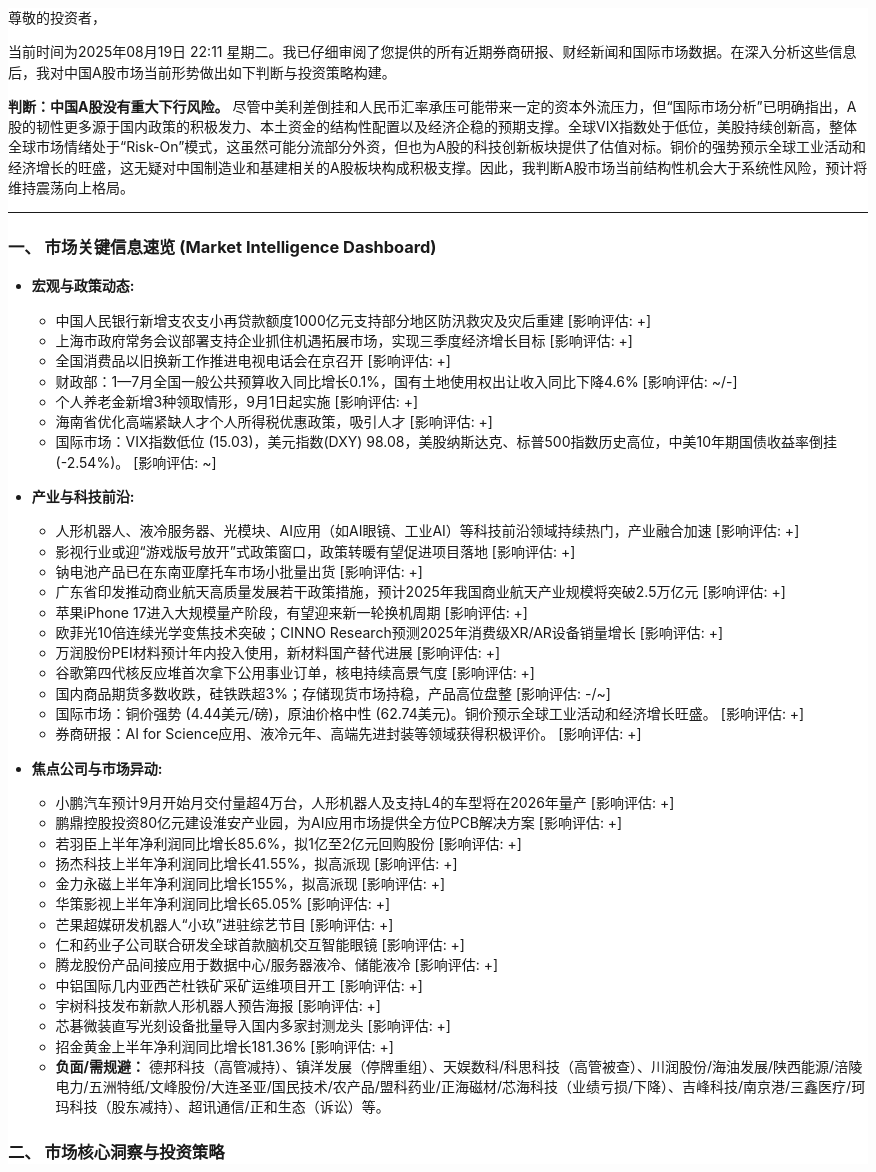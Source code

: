 尊敬的投资者，

当前时间为2025年08月19日 22:11 星期二。我已仔细审阅了您提供的所有近期券商研报、财经新闻和国际市场数据。在深入分析这些信息后，我对中国A股市场当前形势做出如下判断与投资策略构建。

**判断：中国A股没有重大下行风险。**
尽管中美利差倒挂和人民币汇率承压可能带来一定的资本外流压力，但“国际市场分析”已明确指出，A股的韧性更多源于国内政策的积极发力、本土资金的结构性配置以及经济企稳的预期支撑。全球VIX指数处于低位，美股持续创新高，整体全球市场情绪处于“Risk-On”模式，这虽然可能分流部分外资，但也为A股的科技创新板块提供了估值对标。铜价的强势预示全球工业活动和经济增长的旺盛，这无疑对中国制造业和基建相关的A股板块构成积极支撑。因此，我判断A股市场当前结构性机会大于系统性风险，预计将维持震荡向上格局。

---

### 一、 市场关键信息速览 (Market Intelligence Dashboard)

*   **宏观与政策动态:**
    *   中国人民银行新增支农支小再贷款额度1000亿元支持部分地区防汛救灾及灾后重建 [影响评估: +]
    *   上海市政府常务会议部署支持企业抓住机遇拓展市场，实现三季度经济增长目标 [影响评估: +]
    *   全国消费品以旧换新工作推进电视电话会在京召开 [影响评估: +]
    *   财政部：1—7月全国一般公共预算收入同比增长0.1%，国有土地使用权出让收入同比下降4.6% [影响评估: ~/-]
    *   个人养老金新增3种领取情形，9月1日起实施 [影响评估: +]
    *   海南省优化高端紧缺人才个人所得税优惠政策，吸引人才 [影响评估: +]
    *   国际市场：VIX指数低位 (15.03)，美元指数(DXY) 98.08，美股纳斯达克、标普500指数历史高位，中美10年期国债收益率倒挂(-2.54%)。 [影响评估: ~]

*   **产业与科技前沿:**
    *   人形机器人、液冷服务器、光模块、AI应用（如AI眼镜、工业AI）等科技前沿领域持续热门，产业融合加速 [影响评估: +]
    *   影视行业或迎“游戏版号放开”式政策窗口，政策转暖有望促进项目落地 [影响评估: +]
    *   钠电池产品已在东南亚摩托车市场小批量出货 [影响评估: +]
    *   广东省印发推动商业航天高质量发展若干政策措施，预计2025年我国商业航天产业规模将突破2.5万亿元 [影响评估: +]
    *   苹果iPhone 17进入大规模量产阶段，有望迎来新一轮换机周期 [影响评估: +]
    *   欧菲光10倍连续光学变焦技术突破；CINNO Research预测2025年消费级XR/AR设备销量增长 [影响评估: +]
    *   万润股份PEI材料预计年内投入使用，新材料国产替代进展 [影响评估: +]
    *   谷歌第四代核反应堆首次拿下公用事业订单，核电持续高景气度 [影响评估: +]
    *   国内商品期货多数收跌，硅铁跌超3%；存储现货市场持稳，产品高位盘整 [影响评估: -/~]
    *   国际市场：铜价强势 (4.44美元/磅)，原油价格中性 (62.74美元)。铜价预示全球工业活动和经济增长旺盛。 [影响评估: +]
    *   券商研报：AI for Science应用、液冷元年、高端先进封装等领域获得积极评价。 [影响评估: +]

*   **焦点公司与市场异动:**
    *   小鹏汽车预计9月开始月交付量超4万台，人形机器人及支持L4的车型将在2026年量产 [影响评估: +]
    *   鹏鼎控股投资80亿元建设淮安产业园，为AI应用市场提供全方位PCB解决方案 [影响评估: +]
    *   若羽臣上半年净利润同比增长85.6%，拟1亿至2亿元回购股份 [影响评估: +]
    *   扬杰科技上半年净利润同比增长41.55%，拟高派现 [影响评估: +]
    *   金力永磁上半年净利润同比增长155%，拟高派现 [影响评估: +]
    *   华策影视上半年净利润同比增长65.05% [影响评估: +]
    *   芒果超媒研发机器人“小玖”进驻综艺节目 [影响评估: +]
    *   仁和药业子公司联合研发全球首款脑机交互智能眼镜 [影响评估: +]
    *   腾龙股份产品间接应用于数据中心/服务器液冷、储能液冷 [影响评估: +]
    *   中铝国际几内亚西芒杜铁矿采矿运维项目开工 [影响评估: +]
    *   宇树科技发布新款人形机器人预告海报 [影响评估: +]
    *   芯碁微装直写光刻设备批量导入国内多家封测龙头 [影响评估: +]
    *   招金黄金上半年净利润同比增长181.36% [影响评估: +]
    *   **负面/需规避：** 德邦科技（高管减持）、镇洋发展（停牌重组）、天娱数科/科思科技（高管被查）、川润股份/海油发展/陕西能源/涪陵电力/五洲特纸/文峰股份/大连圣亚/国民技术/农产品/盟科药业/正海磁材/芯海科技（业绩亏损/下降）、吉峰科技/南京港/三鑫医疗/珂玛科技（股东减持）、超讯通信/正和生态（诉讼）等。

### 二、 市场核心洞察与投资策略
